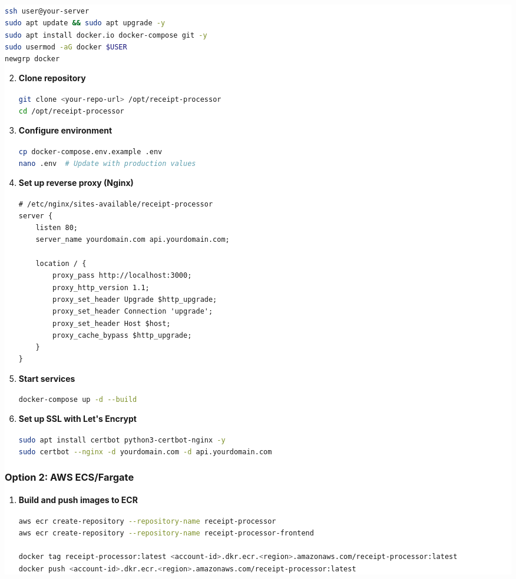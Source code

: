    ```bash
   ssh user@your-server
   sudo apt update && sudo apt upgrade -y
   sudo apt install docker.io docker-compose git -y
   sudo usermod -aG docker $USER
   newgrp docker
   ```

2. **Clone repository**

   ```bash
   git clone <your-repo-url> /opt/receipt-processor
   cd /opt/receipt-processor
   ```

3. **Configure environment**

   ```bash
   cp docker-compose.env.example .env
   nano .env  # Update with production values
   ```

4. **Set up reverse proxy (Nginx)**

   ```nginx
   # /etc/nginx/sites-available/receipt-processor
   server {
       listen 80;
       server_name yourdomain.com api.yourdomain.com;

       location / {
           proxy_pass http://localhost:3000;
           proxy_http_version 1.1;
           proxy_set_header Upgrade $http_upgrade;
           proxy_set_header Connection 'upgrade';
           proxy_set_header Host $host;
           proxy_cache_bypass $http_upgrade;
       }
   }
   ```

5. **Start services**

   ```bash
   docker-compose up -d --build
   ```

6. **Set up SSL with Let's Encrypt**

   ```bash
   sudo apt install certbot python3-certbot-nginx -y
   sudo certbot --nginx -d yourdomain.com -d api.yourdomain.com
   ```

### Option 2: AWS ECS/Fargate

1. **Build and push images to ECR**

   ```bash
   aws ecr create-repository --repository-name receipt-processor
   aws ecr create-repository --repository-name receipt-processor-frontend

   docker tag receipt-processor:latest <account-id>.dkr.ecr.<region>.amazonaws.com/receipt-processor:latest
   docker push <account-id>.dkr.ecr.<region>.amazonaws.com/receipt-processor:latest
   ```
